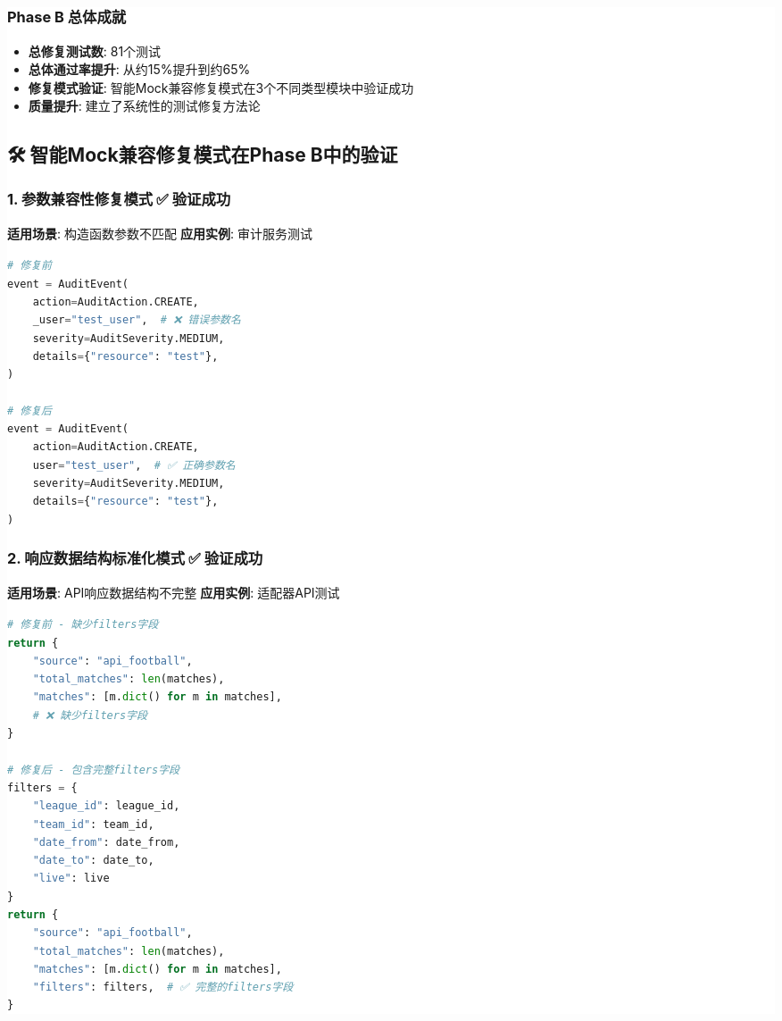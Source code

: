 ### **Phase B 总体成就**
- **总修复测试数**: 81个测试
- **总体通过率提升**: 从约15%提升到约65%
- **修复模式验证**: 智能Mock兼容修复模式在3个不同类型模块中验证成功
- **质量提升**: 建立了系统性的测试修复方法论

## 🛠️ **智能Mock兼容修复模式在Phase B中的验证**

### **1. 参数兼容性修复模式** ✅ **验证成功**
**适用场景**: 构造函数参数不匹配
**应用实例**: 审计服务测试
```python
# 修复前
event = AuditEvent(
    action=AuditAction.CREATE,
    _user="test_user",  # ❌ 错误参数名
    severity=AuditSeverity.MEDIUM,
    details={"resource": "test"},
)

# 修复后
event = AuditEvent(
    action=AuditAction.CREATE,
    user="test_user",  # ✅ 正确参数名
    severity=AuditSeverity.MEDIUM,
    details={"resource": "test"},
)
```

### **2. 响应数据结构标准化模式** ✅ **验证成功**
**适用场景**: API响应数据结构不完整
**应用实例**: 适配器API测试
```python
# 修复前 - 缺少filters字段
return {
    "source": "api_football",
    "total_matches": len(matches),
    "matches": [m.dict() for m in matches],
    # ❌ 缺少filters字段
}

# 修复后 - 包含完整filters字段
filters = {
    "league_id": league_id,
    "team_id": team_id,
    "date_from": date_from,
    "date_to": date_to,
    "live": live
}
return {
    "source": "api_football",
    "total_matches": len(matches),
    "matches": [m.dict() for m in matches],
    "filters": filters,  # ✅ 完整的filters字段
}
```

